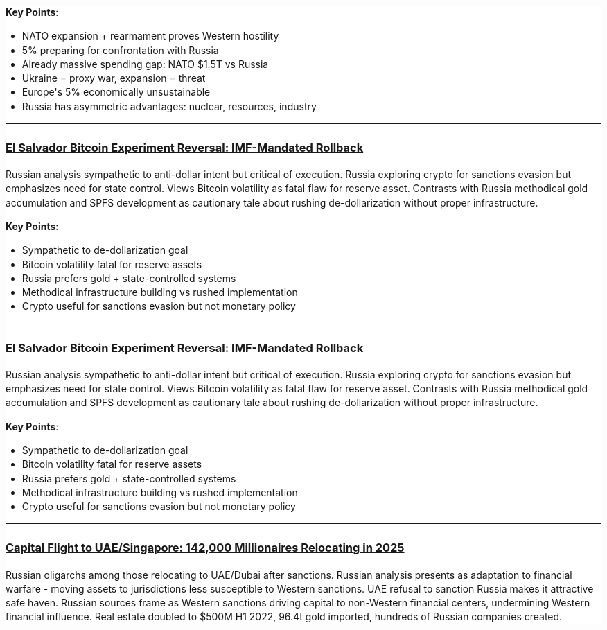 **Key Points**:
- NATO expansion + rearmament proves Western hostility
- 5% preparing for confrontation with Russia
- Already massive spending gap: NATO $1.5T vs Russia
- Ukraine = proxy war, expansion = threat
- Europe's 5% economically unsustainable
- Russia has asymmetric advantages: nuclear, resources, industry

---

### [El Salvador Bitcoin Experiment Reversal: IMF-Mandated Rollback](/events/el-salvador-bitcoin-experiment-reversal-imf-mandated-rollback)

Russian analysis sympathetic to anti-dollar intent but critical of execution. Russia exploring crypto for sanctions evasion but emphasizes need for state control. Views Bitcoin volatility as fatal flaw for reserve asset. Contrasts with Russia methodical gold accumulation and SPFS development as cautionary tale about rushing de-dollarization without proper infrastructure.

**Key Points**:
- Sympathetic to de-dollarization goal
- Bitcoin volatility fatal for reserve assets
- Russia prefers gold + state-controlled systems
- Methodical infrastructure building vs rushed implementation
- Crypto useful for sanctions evasion but not monetary policy

---

### [El Salvador Bitcoin Experiment Reversal: IMF-Mandated Rollback](/events/el-salvador-bitcoin-experiment-reversal-imf-mandated-rollback)

Russian analysis sympathetic to anti-dollar intent but critical of execution. Russia exploring crypto for sanctions evasion but emphasizes need for state control. Views Bitcoin volatility as fatal flaw for reserve asset. Contrasts with Russia methodical gold accumulation and SPFS development as cautionary tale about rushing de-dollarization without proper infrastructure.

**Key Points**:
- Sympathetic to de-dollarization goal
- Bitcoin volatility fatal for reserve assets
- Russia prefers gold + state-controlled systems
- Methodical infrastructure building vs rushed implementation
- Crypto useful for sanctions evasion but not monetary policy

---

### [Capital Flight to UAE/Singapore: 142,000 Millionaires Relocating in 2025](/events/capital-flight-to-uaesingapore-142000-millionaires-relocating-in-2025)

Russian oligarchs among those relocating to UAE/Dubai after sanctions. Russian analysis presents as adaptation to financial warfare - moving assets to jurisdictions less susceptible to Western sanctions. UAE refusal to sanction Russia makes it attractive safe haven. Russian sources frame as Western sanctions driving capital to non-Western financial centers, undermining Western financial influence. Real estate doubled to $500M H1 2022, 96.4t gold imported, hundreds of Russian companies created.
